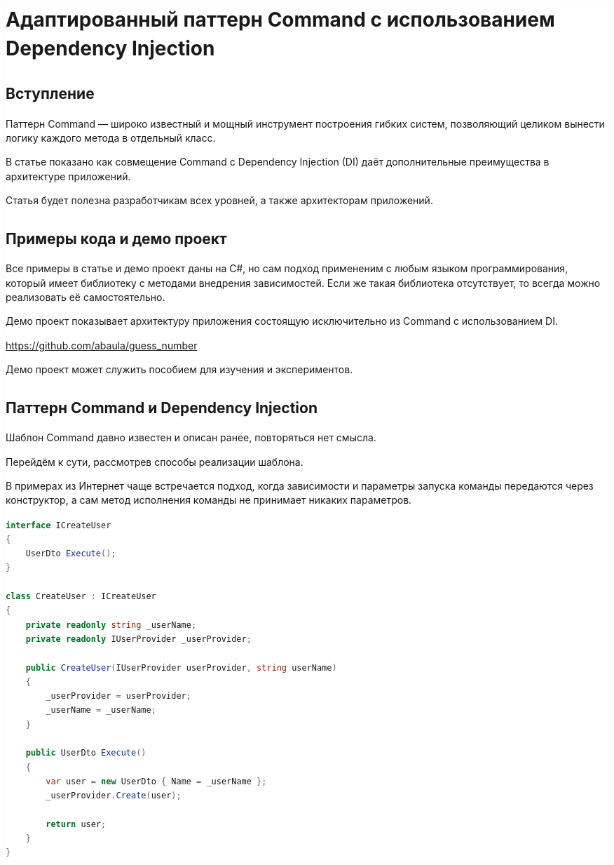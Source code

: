 # Адаптированный паттерн Command с использованием Dependency Injection

## Вступление

Паттерн Command — широко известный и мощный инструмент построения гибких систем, позволяющий целиком вынести логику каждого метода в отдельный класс.

В статье показано как совмещение Command с Dependency Injection (DI) даёт дополнительные преимущества в архитектуре приложений.

Статья будет полезна разработчикам всех уровней, а также архитекторам приложений.

## Примеры кода и демо проект

Все примеры в статье и демо проект даны на C#, но сам подход примененим с любым языком программирования, который имеет библиотеку с методами внедрения зависимостей. Если же такая библиотека отсутствует, то всегда можно реализовать её самостоятельно.

Демо проект показывает архитектуру приложения состоящую исключительно из Command с использованием DI.

https://github.com/abaula/guess_number

Демо проект может служить пособием для изучения и экспериментов.

## Паттерн Command и Dependency Injection

Шаблон Command давно известен и описан ранее, повторяться нет смысла.

Перейдём к сути, рассмотрев способы реализации шаблона.

В примерах из Интернет чаще встречается подход, когда зависимости и параметры запуска команды передаются через конструктор, а сам метод исполнения команды не принимает никаких параметров.

```csharp
interface ICreateUser
{
    UserDto Execute();
}

class CreateUser : ICreateUser
{
    private readonly string _userName;
    private readonly IUserProvider _userProvider;

    public CreateUser(IUserProvider userProvider, string userName)
    {
        _userProvider = userProvider;
        _userName = _userName;
    }

    public UserDto Execute()
    {
        var user = new UserDto { Name = _userName };
        _userProvider.Create(user);

        return user;
    }
}
```
